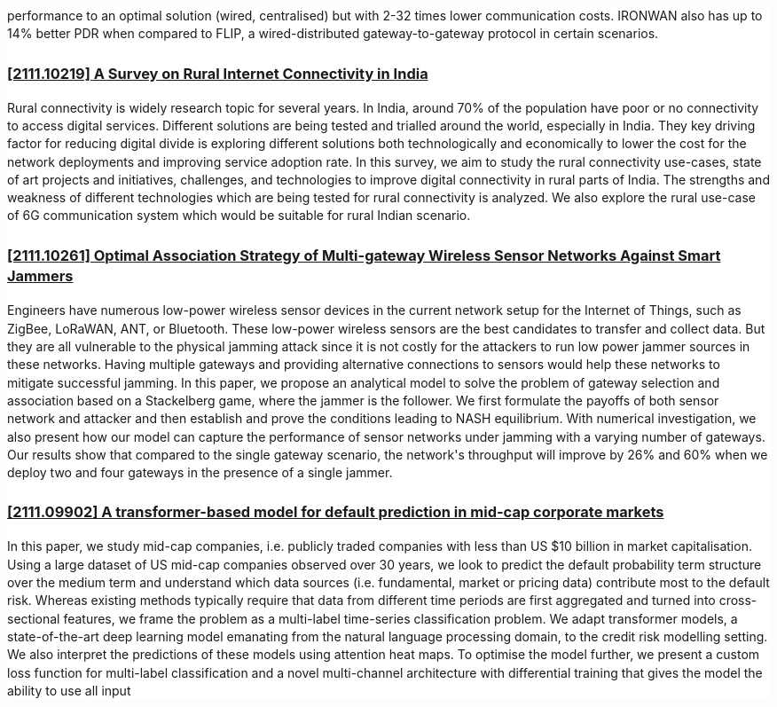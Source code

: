 performance to an optimal solution (wired, centralised) but with 2-32 times
lower communication costs. IRONWAN also has up to 14\% better PDR when compared
to FLIP, a wired-distributed gateway-to-gateway protocol in certain scenarios.

    

### [[2111.10219] A Survey on Rural Internet Connectivity in India](http://arxiv.org/abs/2111.10219)


  Rural connectivity is widely research topic for several years. In India,
around 70% of the population have poor or no connectivity to access digital
services. Different solutions are being tested and trialled around the world,
especially in India. They key driving factor for reducing digital divide is
exploring different solutions both technologically and economically to lower
the cost for the network deployments and improving service adoption rate. In
this survey, we aim to study the rural connectivity use-cases, state of art
projects and initiatives, challenges, and technologies to improve digital
connectivity in rural parts of India. The strengths and weakness of different
technologies which are being tested for rural connectivity is analyzed. We also
explore the rural use-case of 6G communication system which would be suitable
for rural Indian scenario.

    

### [[2111.10261] Optimal Association Strategy of Multi-gateway Wireless Sensor Networks Against Smart Jammers](http://arxiv.org/abs/2111.10261)


  Engineers have numerous low-power wireless sensor devices in the current
network setup for the Internet of Things, such as ZigBee, LoRaWAN, ANT, or
Bluetooth. These low-power wireless sensors are the best candidates to transfer
and collect data. But they are all vulnerable to the physical jamming attack
since it is not costly for the attackers to run low power jammer sources in
these networks. Having multiple gateways and providing alternative connections
to sensors would help these networks to mitigate successful jamming. In this
paper, we propose an analytical model to solve the problem of gateway selection
and association based on a Stackelberg game, where the jammer is the follower.
We first formulate the payoffs of both sensor network and attacker and then
establish and prove the conditions leading to NASH equilibrium. With numerical
investigation, we also present how our model can capture the performance of
sensor networks under jamming with a varying number of gateways. Our results
show that compared to the single gateway scenario, the network's throughput
will improve by 26% and 60% when we deploy two and four gateways in the
presence of a single jammer.

    

### [[2111.09902] A transformer-based model for default prediction in mid-cap corporate markets](http://arxiv.org/abs/2111.09902)


  In this paper, we study mid-cap companies, i.e. publicly traded companies
with less than US $10 billion in market capitalisation. Using a large dataset
of US mid-cap companies observed over 30 years, we look to predict the default
probability term structure over the medium term and understand which data
sources (i.e. fundamental, market or pricing data) contribute most to the
default risk. Whereas existing methods typically require that data from
different time periods are first aggregated and turned into cross-sectional
features, we frame the problem as a multi-label time-series classification
problem. We adapt transformer models, a state-of-the-art deep learning model
emanating from the natural language processing domain, to the credit risk
modelling setting. We also interpret the predictions of these models using
attention heat maps. To optimise the model further, we present a custom loss
function for multi-label classification and a novel multi-channel architecture
with differential training that gives the model the ability to use all input